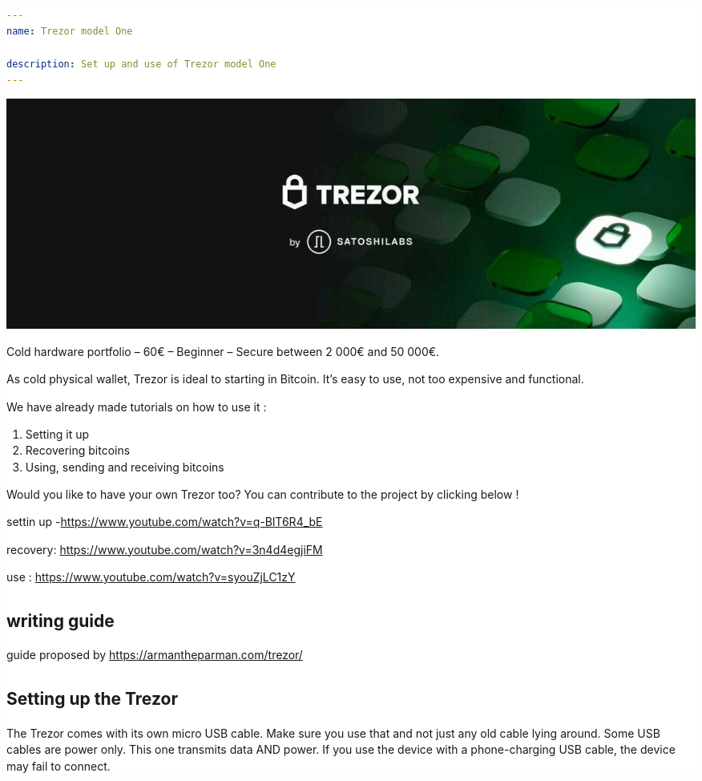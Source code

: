 ```yaml
---
name: Trezor model One

description: Set up and use of Trezor model One
---
```


![cover](assets/cover.jpeg)

Cold hardware portfolio – 60€ – Beginner – Secure between 2 000€ and 50 000€.

As cold physical wallet, Trezor is ideal to starting in Bitcoin. It’s easy to use, not too expensive and functional.

We have already made tutorials on how to use it :

1. Setting it up
2. Recovering bitcoins
3. Using, sending and receiving bitcoins

Would you like to have your own Trezor too?
You can contribute to the project by clicking below !

settin up -https://www.youtube.com/watch?v=q-BlT6R4_bE

recovery: https://www.youtube.com/watch?v=3n4d4egjiFM

use : https://www.youtube.com/watch?v=syouZjLC1zY

## writing guide

guide proposed by https://armantheparman.com/trezor/

## Setting up the Trezor

The Trezor comes with its own micro USB cable. Make sure you use that and not just any old cable lying around. Some USB cables are power only. This one transmits data AND power. If you use the device with a phone-charging USB cable, the device may fail to connect.
